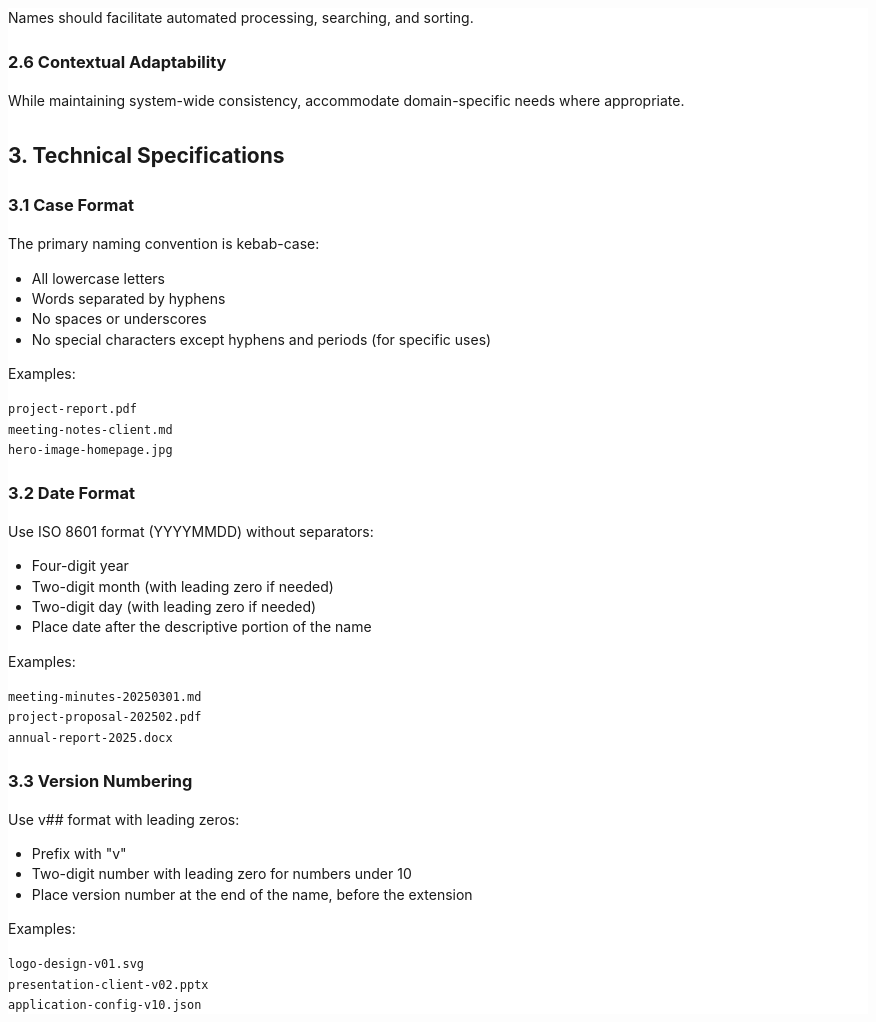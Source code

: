 Names should facilitate automated processing, searching, and sorting.

### 2.6 Contextual Adaptability

While maintaining system-wide consistency, accommodate domain-specific needs where appropriate.

## 3. Technical Specifications

### 3.1 Case Format

The primary naming convention is kebab-case:

- All lowercase letters
- Words separated by hyphens
- No spaces or underscores
- No special characters except hyphens and periods (for specific uses)

Examples:

```
project-report.pdf
meeting-notes-client.md
hero-image-homepage.jpg
```

### 3.2 Date Format

Use ISO 8601 format (YYYYMMDD) without separators:

- Four-digit year
- Two-digit month (with leading zero if needed)
- Two-digit day (with leading zero if needed)
- Place date after the descriptive portion of the name

Examples:

```
meeting-minutes-20250301.md
project-proposal-202502.pdf
annual-report-2025.docx
```

### 3.3 Version Numbering

Use v## format with leading zeros:

- Prefix with "v"
- Two-digit number with leading zero for numbers under 10
- Place version number at the end of the name, before the extension

Examples:

```
logo-design-v01.svg
presentation-client-v02.pptx
application-config-v10.json
```
